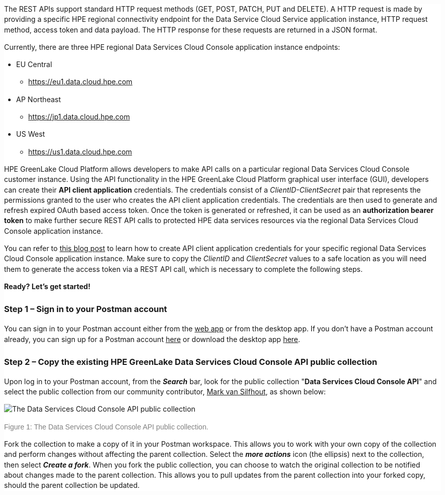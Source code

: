 The REST APIs support standard HTTP request methods (GET, POST, PATCH, PUT and DELETE). A HTTP request is made by providing a specific HPE regional connectivity endpoint for the Data Service Cloud Service application instance, HTTP request method, access token and data payload. The HTTP response for these requests are returned in a JSON format.

Currently, there are three HPE regional Data Services Cloud Console application instance endpoints: 

* EU Central    

  * https://eu1.data.cloud.hpe.com   
 
* AP Northeast    

  * https://jp1.data.cloud.hpe.com    

* US West    

  * https://us1.data.cloud.hpe.com    


HPE GreenLake Cloud Platform allows developers to make API calls on a particular regional Data Services Cloud Console customer instance. Using the API functionality in the HPE GreenLake Cloud Platform graphical user interface (GUI), developers can create their **API client application** credentials. The credentials consist of a *ClientID-ClientSecret* pair that represents the permissions granted to the user who creates the API client application credentials. The credentials are then used to generate and refresh expired OAuth based access token. Once the token is generated or refreshed, it can be used as an **authorization bearer token** to make further secure REST API calls to protected HPE data services resources via the regional Data Services Cloud Console application instance.

You can refer to [this blog post](https://developer.hpe.com/blog/api-console-for-data-services-cloud-console/) to learn how to create API client application credentials for your specific regional Data Services Cloud Console application instance. Make sure to copy the *ClientID* and *ClientSecret* values to a safe location as you will need them to generate the access token via a REST API call, which is necessary to complete the following steps.

**Ready? Let’s get started!**

### Step 1 – Sign in to your Postman account

You can sign in to your Postman account either from the [web app](https://identity.getpostman.com/login) or from the desktop app. If you don’t have a Postman account already, you can sign up for a Postman account [here](https://identity.getpostman.com/signup) or download the desktop app [here](https://www.postman.com/downloads/).

### Step 2 – Copy the existing HPE GreenLake Data Services Cloud Console API public collection

Upon log in to your Postman account, from the ***Search*** bar, look for the public collection "**Data Services Cloud Console API**" and select the public collection from our community contributor, [Mark van Silfhout](mailto:mark.van.silfhout@hpe.com), as shown below:

![The Data Services Cloud Console API public collection](/img/search-dscc-collection-postman-figure1.png "The Data Services Cloud Console API public collection")

<span style="color:grey; font-family:Arial; font-size:1em">Figure 1: The Data Services Cloud Console API public collection.</span>

Fork the collection to make a copy of it in your Postman workspace. This allows you to work with your own copy of the collection and perform changes without affecting the parent collection. Select the ***more actions*** icon (the ellipsis) next to the collection, then select ***Create a fork***. When you fork the public collection, you can choose to watch the original collection to be notified about changes made to the parent collection. This allows you to pull updates from the parent collection into your forked copy, should the parent collection be updated.
